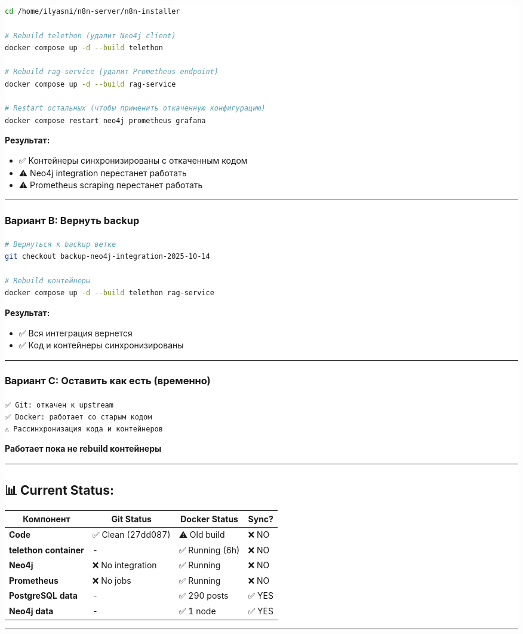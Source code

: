 ```bash
cd /home/ilyasni/n8n-server/n8n-installer

# Rebuild telethon (удалит Neo4j client)
docker compose up -d --build telethon

# Rebuild rag-service (удалит Prometheus endpoint)
docker compose up -d --build rag-service

# Restart остальных (чтобы применить откаченную конфигурацию)
docker compose restart neo4j prometheus grafana
```

**Результат:**
- ✅ Контейнеры синхронизированы с откаченным кодом
- ⚠️ Neo4j integration перестанет работать
- ⚠️ Prometheus scraping перестанет работать

---

### **Вариант B: Вернуть backup**

```bash
# Вернуться к backup ветке
git checkout backup-neo4j-integration-2025-10-14

# Rebuild контейнеры
docker compose up -d --build telethon rag-service
```

**Результат:**
- ✅ Вся интеграция вернется
- ✅ Код и контейнеры синхронизированы

---

### **Вариант C: Оставить как есть (временно)**

```
✅ Git: откачен к upstream
✅ Docker: работает со старым кодом
⚠️ Рассинхронизация кода и контейнеров
```

**Работает пока не rebuild контейнеры**

---

## 📊 **Current Status:**

| Компонент | Git Status | Docker Status | Sync? |
|-----------|------------|---------------|-------|
| **Code** | ✅ Clean (27dd087) | ⚠️ Old build | ❌ NO |
| **telethon container** | - | ✅ Running (6h) | ❌ NO |
| **Neo4j** | ❌ No integration | ✅ Running | ❌ NO |
| **Prometheus** | ❌ No jobs | ✅ Running | ❌ NO |
| **PostgreSQL data** | - | ✅ 290 posts | ✅ YES |
| **Neo4j data** | - | ✅ 1 node | ✅ YES |

---